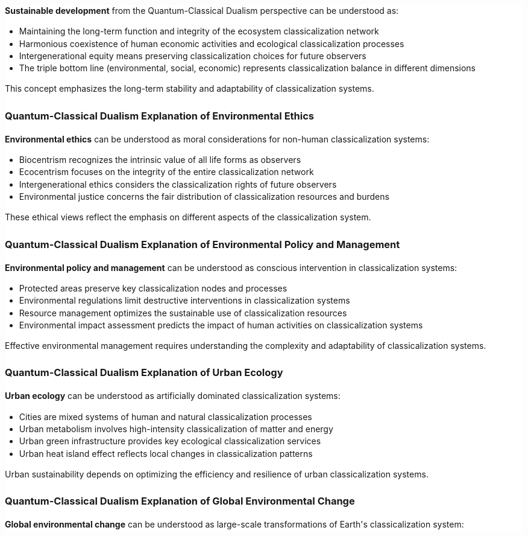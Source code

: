 **Sustainable development** from the Quantum-Classical Dualism perspective can be understood as:

- Maintaining the long-term function and integrity of the ecosystem classicalization network
- Harmonious coexistence of human economic activities and ecological classicalization processes
- Intergenerational equity means preserving classicalization choices for future observers
- The triple bottom line (environmental, social, economic) represents classicalization balance in different dimensions

This concept emphasizes the long-term stability and adaptability of classicalization systems.

### Quantum-Classical Dualism Explanation of Environmental Ethics

**Environmental ethics** can be understood as moral considerations for non-human classicalization systems:

- Biocentrism recognizes the intrinsic value of all life forms as observers
- Ecocentrism focuses on the integrity of the entire classicalization network
- Intergenerational ethics considers the classicalization rights of future observers
- Environmental justice concerns the fair distribution of classicalization resources and burdens

These ethical views reflect the emphasis on different aspects of the classicalization system.

### Quantum-Classical Dualism Explanation of Environmental Policy and Management

**Environmental policy and management** can be understood as conscious intervention in classicalization systems:

- Protected areas preserve key classicalization nodes and processes
- Environmental regulations limit destructive interventions in classicalization systems
- Resource management optimizes the sustainable use of classicalization resources
- Environmental impact assessment predicts the impact of human activities on classicalization systems

Effective environmental management requires understanding the complexity and adaptability of classicalization systems.

### Quantum-Classical Dualism Explanation of Urban Ecology

**Urban ecology** can be understood as artificially dominated classicalization systems:

- Cities are mixed systems of human and natural classicalization processes
- Urban metabolism involves high-intensity classicalization of matter and energy
- Urban green infrastructure provides key ecological classicalization services
- Urban heat island effect reflects local changes in classicalization patterns

Urban sustainability depends on optimizing the efficiency and resilience of urban classicalization systems.

### Quantum-Classical Dualism Explanation of Global Environmental Change

**Global environmental change** can be understood as large-scale transformations of Earth's classicalization system:
